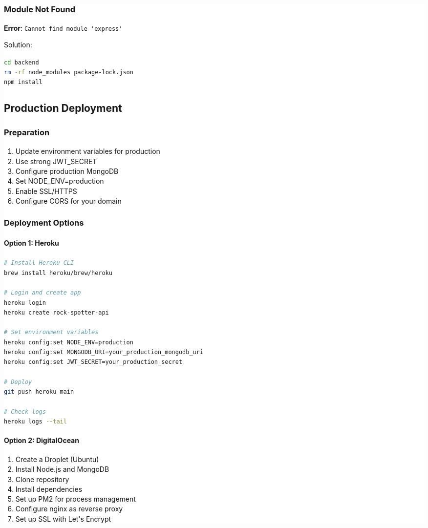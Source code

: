 ### Module Not Found

**Error**: `Cannot find module 'express'`

Solution:
```bash
cd backend
rm -rf node_modules package-lock.json
npm install
```

## Production Deployment

### Preparation

1. Update environment variables for production
2. Use strong JWT_SECRET
3. Configure production MongoDB
4. Set NODE_ENV=production
5. Enable SSL/HTTPS
6. Configure CORS for your domain

### Deployment Options

#### Option 1: Heroku

```bash
# Install Heroku CLI
brew install heroku/brew/heroku

# Login and create app
heroku login
heroku create rock-spotter-api

# Set environment variables
heroku config:set NODE_ENV=production
heroku config:set MONGODB_URI=your_production_mongodb_uri
heroku config:set JWT_SECRET=your_production_secret

# Deploy
git push heroku main

# Check logs
heroku logs --tail
```

#### Option 2: DigitalOcean

1. Create a Droplet (Ubuntu)
2. Install Node.js and MongoDB
3. Clone repository
4. Install dependencies
5. Set up PM2 for process management
6. Configure nginx as reverse proxy
7. Set up SSL with Let's Encrypt
